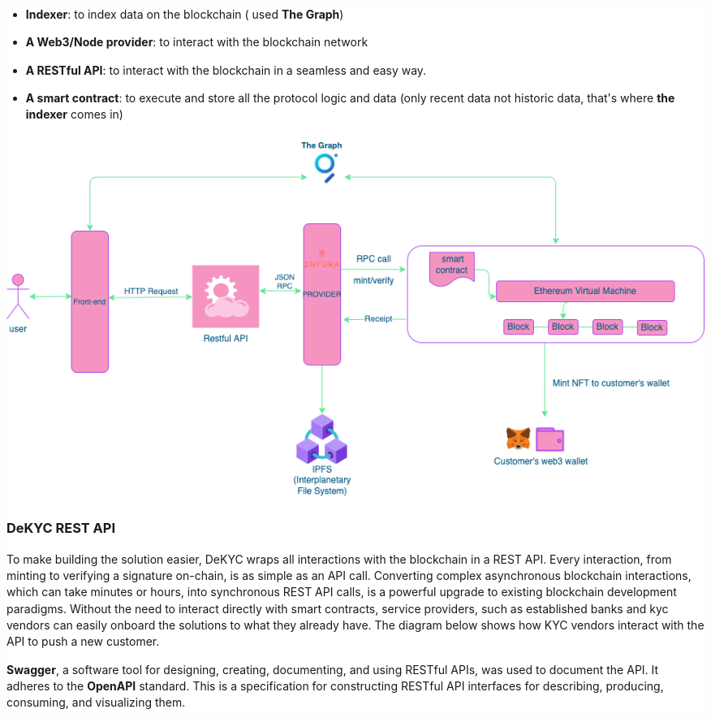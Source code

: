 -   **Indexer**: to index data on the blockchain ( used **The Graph**)

-   **A Web3/Node provider**: to interact with the blockchain network

-   **A RESTful API**: to interact with the blockchain in a seamless and
    easy way.

-   **A smart contract**: to execute and store all the protocol logic
    and data (only recent data not historic data, that's where **the
    indexer** comes in)


![DeKYC Software Architecture](images/software_archi.png)


### DeKYC REST API

To make building the solution easier, DeKYC wraps all interactions with
the blockchain in a REST API. Every interaction, from minting to
verifying a signature on-chain, is as simple as an API call. Converting
complex asynchronous blockchain interactions, which can take minutes or
hours, into synchronous REST API calls, is a powerful upgrade to
existing blockchain development paradigms. Without the need to interact
directly with smart contracts, service providers, such as established
banks and kyc vendors can easily onboard the solutions to what they
already have. The diagram below shows how KYC vendors interact with the
API to push a new customer.





**Swagger**, a software tool for designing, creating, documenting, and
using RESTful APIs, was used to document the API. It adheres to the
**OpenAPI** standard. This is a specification for constructing RESTful
API interfaces for describing, producing, consuming, and visualizing
them.
